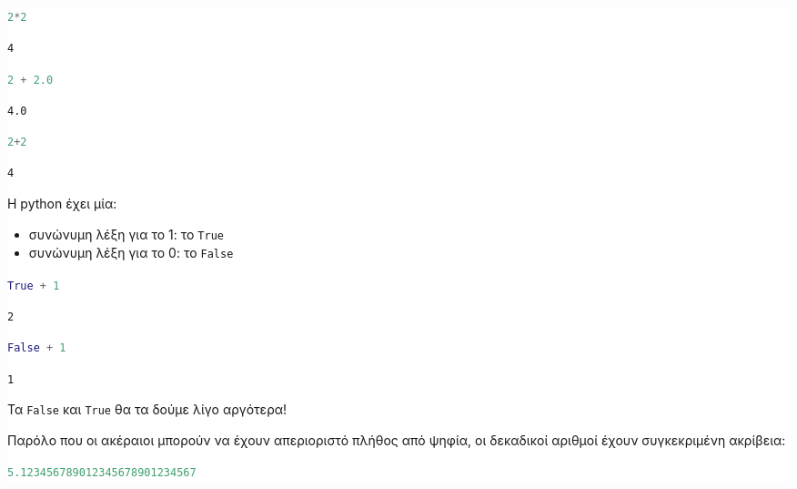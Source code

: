 
```python
2*2
```




    4




```python
2 + 2.0
```




    4.0




```python
2+2
```




    4



Η python έχει μία:
* συνώνυμη λέξη για το 1: το ```True``` 
* συνώνυμη λέξη για το 0: το ```False```


```python
True + 1
```




    2




```python
False + 1
```




    1



Τα ```False``` και ```True``` θα τα δούμε λίγο αργότερα!

Παρόλο που οι ακέραιοι μπορούν να έχουν απεριοριστό πλήθος από ψηφία, οι δεκαδικοί αριθμοί έχουν συγκεκριμένη ακρίβεια:


```python
5.123456789012345678901234567
```
